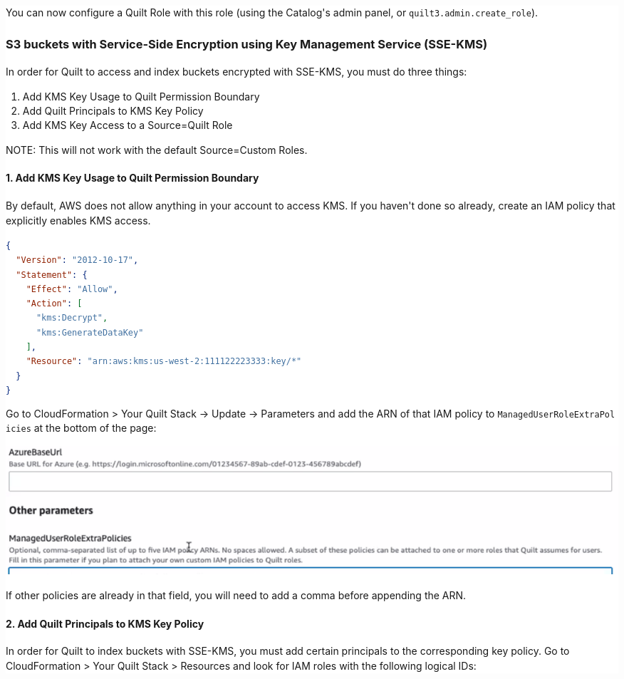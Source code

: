 You can now configure a Quilt Role with this role (using the Catalog's admin panel, or `quilt3.admin.create_role`).

### S3 buckets with Service-Side Encryption using Key Management Service (SSE-KMS)

In order for Quilt to access and index buckets encrypted with SSE-KMS, you must do three things:

1. Add KMS Key Usage to Quilt Permission Boundary
2. Add Quilt Principals to KMS Key Policy
3. Add KMS Key Access to a Source=Quilt Role

NOTE: This will not work with the default Source=Custom Roles.

#### 1. Add KMS Key Usage to Quilt Permission Boundary

By default, AWS does not allow anything in your account to access KMS. 
If you haven't done so already, 
create an IAM policy that explicitly enables KMS access.

```json
{
  "Version": "2012-10-17",
  "Statement": {
    "Effect": "Allow",
    "Action": [
      "kms:Decrypt",
      "kms:GenerateDataKey"
    ],
    "Resource": "arn:aws:kms:us-west-2:111122223333:key/*"
  }
}
```

Go to CloudFormation > Your Quilt Stack -> Update -> Parameters 
and add the ARN of that IAM policy to  `ManagedUserRoleExtraPolicies` 
at the bottom of the page:

![](imgs/ManagedUserRoleExtraPolicies.png)

If other policies are already in that field, 
you will need to add a comma before appending the ARN.

#### 2. Add Quilt Principals to KMS Key Policy

In order for Quilt to index buckets with SSE-KMS, 
you must add certain principals to the corresponding key policy. 
Go to CloudFormation > Your Quilt Stack > Resources
and look for IAM roles with the following logical IDs:
